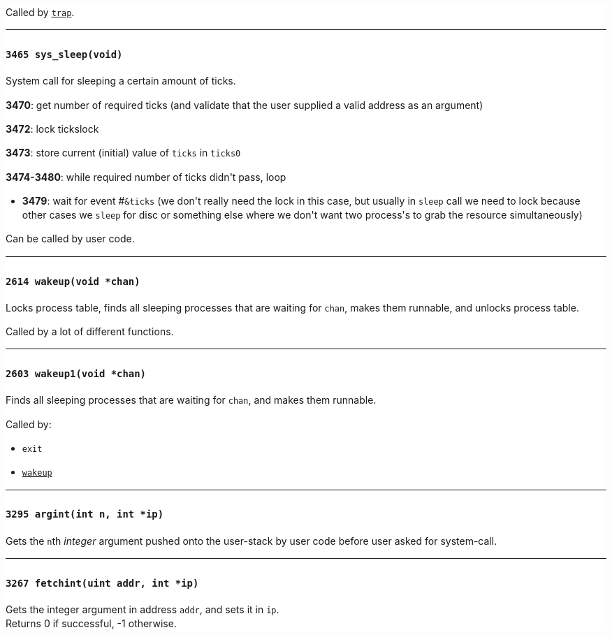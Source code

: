 Called by [`trap`](#3101-trapstruct-trapframe-tf).

---

### `3465 sys_sleep(void)`

System call for sleeping a certain amount of ticks.

**3470**: get number of required ticks (and validate that the user supplied a valid address as an argument)

**3472**: lock tickslock

**3473**: store current (initial) value of `ticks` in `ticks0`

**3474-3480**: while required number of ticks didn't pass, loop

- **3479**: wait for event #`&ticks` (we don't really need the lock in this case, but usually in `sleep` call we need to lock because other cases we `sleep` for disc or something else where we don't want two process's to grab the resource simultaneously)

Can be called by user code.

---

### `2614 wakeup(void *chan)`

Locks process table, finds all sleeping processes that are waiting for `chan`, makes them runnable, and unlocks process table.

Called by a lot of different functions.

---

### `2603 wakeup1(void *chan)`

Finds all sleeping processes that are waiting for `chan`, and makes them runnable.

Called by:

* `exit`

* [`wakeup`](#2614-wakeupvoid-chan)

---

### `3295 argint(int n, int *ip)`

Gets the `n`th *integer* argument pushed onto the user-stack by user code before user asked for system-call.

---

### `3267 fetchint(uint addr, int *ip)`

Gets the integer argument in address `addr`, and sets it in `ip`.  
Returns 0 if successful, -1 otherwise.
